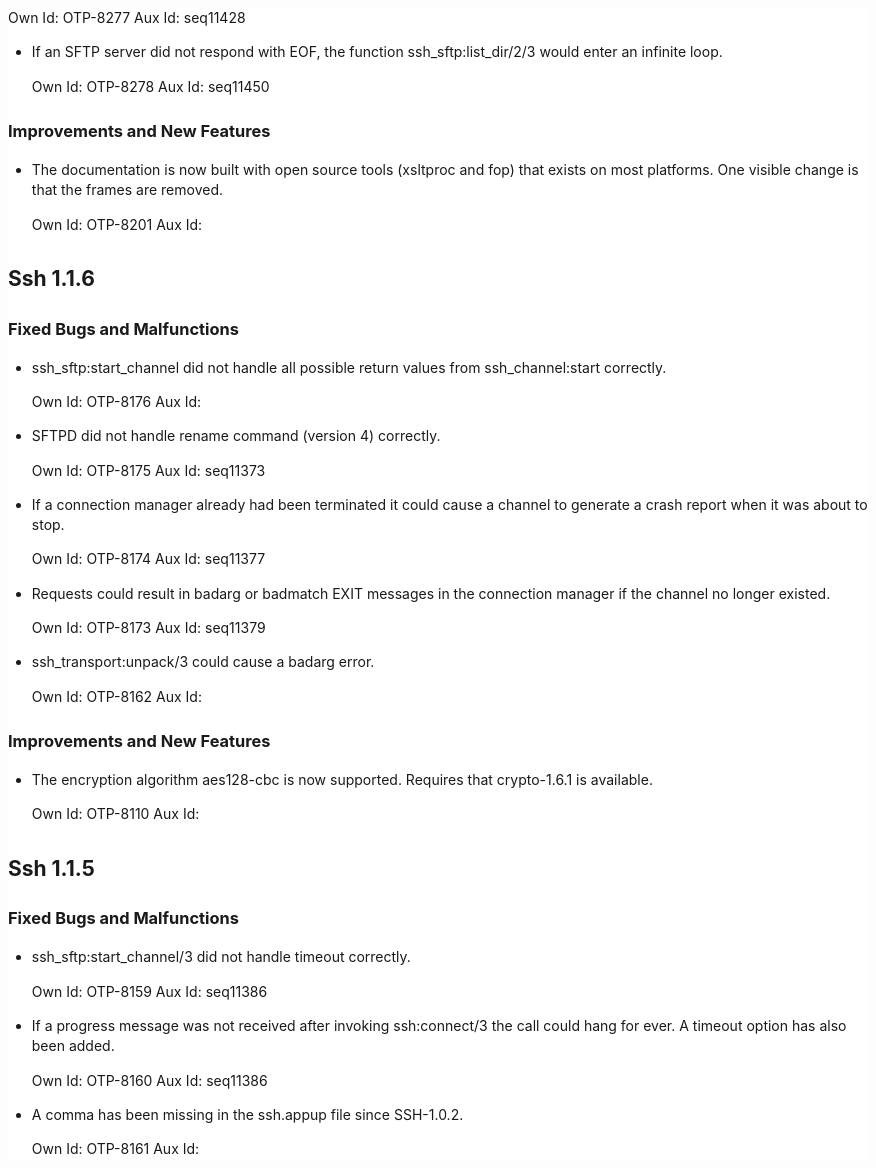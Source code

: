   Own Id: OTP-8277 Aux Id: seq11428
* If an SFTP server did not respond with EOF, the function ssh_sftp:list_dir/2/3 would enter an infinite loop.

  Own Id: OTP-8278 Aux Id: seq11450

### Improvements and New Features

* The documentation is now built with open source tools (xsltproc and fop) that exists on most platforms. One visible change is that the frames are removed.

  Own Id: OTP-8201 Aux Id:

## Ssh 1.1.6

### Fixed Bugs and Malfunctions

* ssh_sftp:start_channel did not handle all possible return values from ssh_channel:start correctly.

  Own Id: OTP-8176 Aux Id:
* SFTPD did not handle rename command (version 4) correctly.

  Own Id: OTP-8175 Aux Id: seq11373
* If a connection manager already had been terminated it could cause a channel to generate a crash report when it was about to stop.

  Own Id: OTP-8174 Aux Id: seq11377
* Requests could result in badarg or badmatch EXIT messages in the connection manager if the channel no longer existed.

  Own Id: OTP-8173 Aux Id: seq11379
* ssh_transport:unpack/3 could cause a badarg error.

  Own Id: OTP-8162 Aux Id:

### Improvements and New Features

* The encryption algorithm aes128-cbc is now supported. Requires that crypto-1.6.1 is available.

  Own Id: OTP-8110 Aux Id:

## Ssh 1.1.5

### Fixed Bugs and Malfunctions

* ssh_sftp:start_channel/3 did not handle timeout correctly.

  Own Id: OTP-8159 Aux Id: seq11386
* If a progress message was not received after invoking ssh:connect/3 the call could hang for ever. A timeout option has also been added.

  Own Id: OTP-8160 Aux Id: seq11386
* A comma has been missing in the ssh.appup file since SSH-1.0.2.

  Own Id: OTP-8161 Aux Id:
